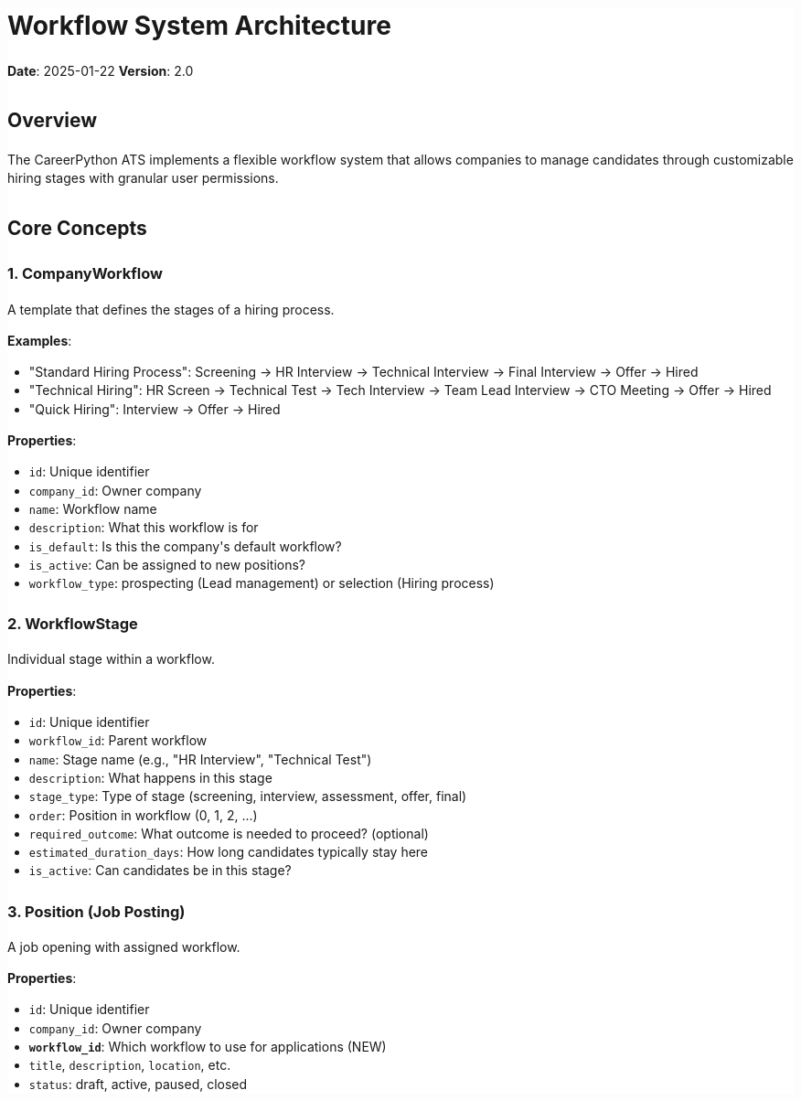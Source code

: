 # Workflow System Architecture

**Date**: 2025-01-22
**Version**: 2.0

## Overview

The CareerPython ATS implements a flexible workflow system that allows companies to manage candidates through customizable hiring stages with granular user permissions.

## Core Concepts

### 1. **CompanyWorkflow**
A template that defines the stages of a hiring process.

**Examples**:
- "Standard Hiring Process": Screening → HR Interview → Technical Interview → Final Interview → Offer → Hired
- "Technical Hiring": HR Screen → Technical Test → Tech Interview → Team Lead Interview → CTO Meeting → Offer → Hired
- "Quick Hiring": Interview → Offer → Hired

**Properties**:
- `id`: Unique identifier
- `company_id`: Owner company
- `name`: Workflow name
- `description`: What this workflow is for
- `is_default`: Is this the company's default workflow?
- `is_active`: Can be assigned to new positions?
- `workflow_type`: prospecting (Lead management) or selection (Hiring process)

### 2. **WorkflowStage**
Individual stage within a workflow.

**Properties**:
- `id`: Unique identifier
- `workflow_id`: Parent workflow
- `name`: Stage name (e.g., "HR Interview", "Technical Test")
- `description`: What happens in this stage
- `stage_type`: Type of stage (screening, interview, assessment, offer, final)
- `order`: Position in workflow (0, 1, 2, ...)
- `required_outcome`: What outcome is needed to proceed? (optional)
- `estimated_duration_days`: How long candidates typically stay here
- `is_active`: Can candidates be in this stage?

### 3. **Position** (Job Posting)
A job opening with assigned workflow.

**Properties**:
- `id`: Unique identifier
- `company_id`: Owner company
- **`workflow_id`**: Which workflow to use for applications (NEW)
- `title`, `description`, `location`, etc.
- `status`: draft, active, paused, closed
